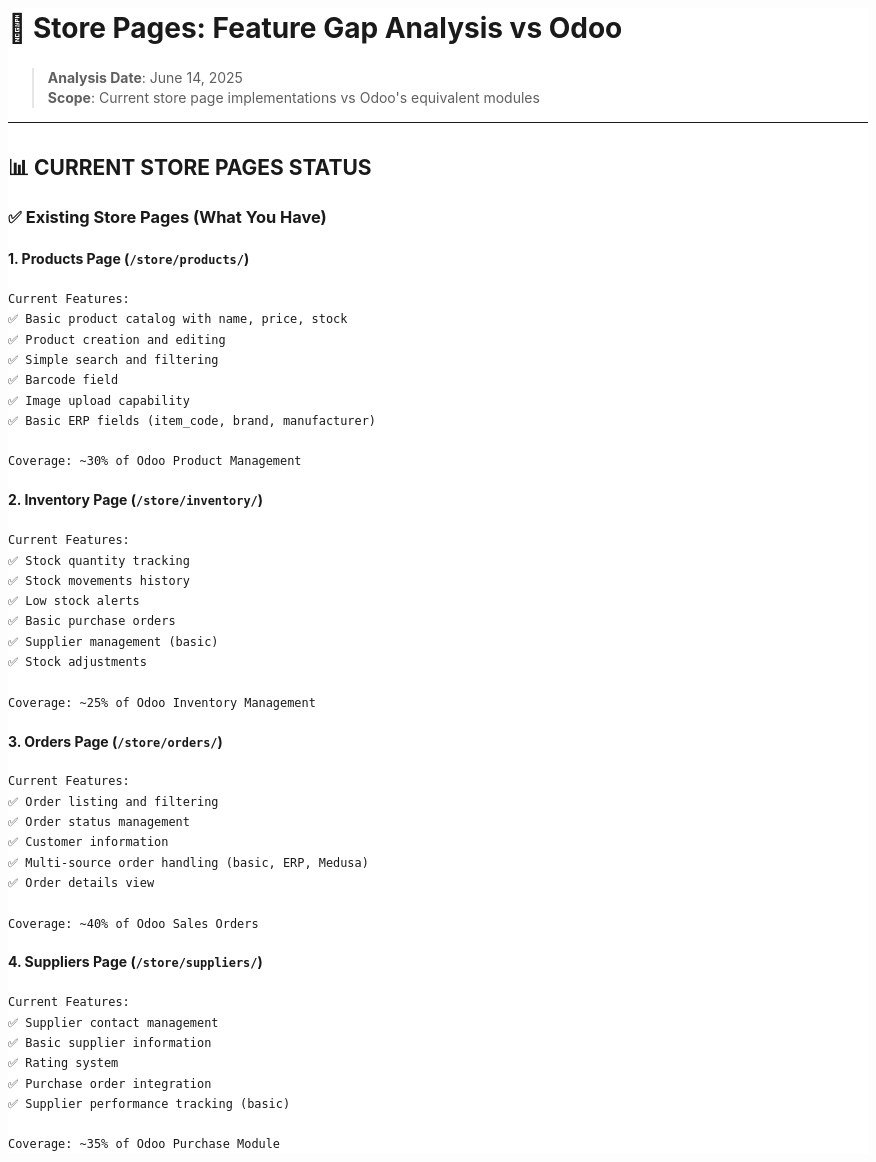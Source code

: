# 🏪 Store Pages: Feature Gap Analysis vs Odoo

> **Analysis Date**: June 14, 2025  
> **Scope**: Current store page implementations vs Odoo's equivalent modules

---

## 📊 CURRENT STORE PAGES STATUS

### ✅ **Existing Store Pages (What You Have)**

#### 1. **Products Page** (`/store/products/`)
```
Current Features:
✅ Basic product catalog with name, price, stock
✅ Product creation and editing
✅ Simple search and filtering
✅ Barcode field
✅ Image upload capability
✅ Basic ERP fields (item_code, brand, manufacturer)

Coverage: ~30% of Odoo Product Management
```

#### 2. **Inventory Page** (`/store/inventory/`)
```
Current Features:
✅ Stock quantity tracking
✅ Stock movements history
✅ Low stock alerts
✅ Basic purchase orders
✅ Supplier management (basic)
✅ Stock adjustments

Coverage: ~25% of Odoo Inventory Management
```

#### 3. **Orders Page** (`/store/orders/`)
```
Current Features:
✅ Order listing and filtering
✅ Order status management
✅ Customer information
✅ Multi-source order handling (basic, ERP, Medusa)
✅ Order details view

Coverage: ~40% of Odoo Sales Orders
```

#### 4. **Suppliers Page** (`/store/suppliers/`)
```
Current Features:
✅ Supplier contact management
✅ Basic supplier information
✅ Rating system
✅ Purchase order integration
✅ Supplier performance tracking (basic)

Coverage: ~35% of Odoo Purchase Module
```
